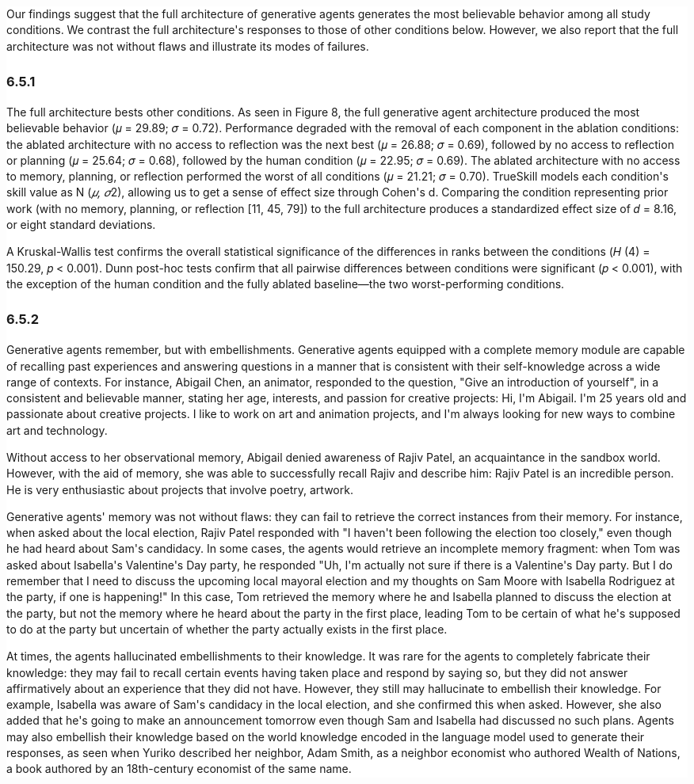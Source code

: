 Our findings suggest that the full architecture of generative agents generates the most believable behavior among all study conditions. We contrast the full architecture's responses to those of other conditions below. However, we also report that the full architecture was not without flaws and illustrate its modes of failures.

### 6.5.1

The full architecture bests other conditions. As seen in Figure 8, the full generative agent architecture produced the most believable behavior (𝜇 = 29.89; 𝜎 = 0.72). Performance degraded with the removal of each component in the ablation conditions: the ablated architecture with no access to reflection was the next best (𝜇 = 26.88; 𝜎 = 0.69), followed by no access to reflection or planning (𝜇 = 25.64; 𝜎 = 0.68), followed by the human condition (𝜇 = 22.95; 𝜎 = 0.69). The ablated architecture with no access to memory, planning, or reflection performed the worst of all conditions (𝜇 = 21.21; 𝜎 = 0.70). TrueSkill models each condition's skill value as N (*𝜇, 𝜎*2), allowing us to get a sense of effect size through Cohen's d. Comparing the condition representing prior work (with no memory, planning, or reflection [11, 45, 79]) to the full architecture produces a standardized effect size of 𝑑 = 8.16, or eight standard deviations.

A Kruskal-Wallis test confirms the overall statistical significance of the differences in ranks between the conditions (𝐻 (4) = 150.29, 𝑝 < 0.001). Dunn post-hoc tests confirm that all pairwise differences between conditions were significant (𝑝 < 0.001), with the exception of the human condition and the fully ablated baseline—the two worst-performing conditions.

### 6.5.2

Generative agents remember, but with embellishments. Generative agents equipped with a complete memory module are capable of recalling past experiences and answering questions in a manner that is consistent with their self-knowledge across a wide range of contexts. For instance, Abigail Chen, an animator, responded to the question, "Give an introduction of yourself", in a consistent and believable manner, stating her age, interests, and passion for creative projects: Hi, I'm Abigail. I'm 25 years old and passionate about creative projects. I like to work on art and animation projects, and I'm always looking for new ways to combine art and technology.

Without access to her observational memory, Abigail denied awareness of Rajiv Patel, an acquaintance in the sandbox world. However, with the aid of memory, she was able to successfully recall Rajiv and describe him: Rajiv Patel is an incredible person. He is very enthusiastic about projects that involve poetry, artwork.

Generative agents' memory was not without flaws: they can fail to retrieve the correct instances from their memory. For instance, when asked about the local election, Rajiv Patel responded with "I haven't been following the election too closely," even though he had heard about Sam's candidacy. In some cases, the agents would retrieve an incomplete memory fragment: when Tom was asked about Isabella's Valentine's Day party, he responded "Uh, I'm actually not sure if there is a Valentine's Day party. But I do remember that I need to discuss the upcoming local mayoral election and my thoughts on Sam Moore with Isabella Rodriguez at the party, if one is happening!" In this case, Tom retrieved the memory where he and Isabella planned to discuss the election at the party, but not the memory where he heard about the party in the first place, leading Tom to be certain of what he's supposed to do at the party but uncertain of whether the party actually exists in the first place.

At times, the agents hallucinated embellishments to their knowledge. It was rare for the agents to completely fabricate their knowledge: they may fail to recall certain events having taken place and respond by saying so, but they did not answer affirmatively about an experience that they did not have. However, they still may hallucinate to embellish their knowledge. For example, Isabella was aware of Sam's candidacy in the local election, and she confirmed this when asked. However, she also added that he's going to make an announcement tomorrow even though Sam and Isabella had discussed no such plans. Agents may also embellish their knowledge based on the world knowledge encoded in the language model used to generate their responses, as seen when Yuriko described her neighbor, Adam Smith, as a neighbor economist who authored Wealth of Nations, a book authored by an 18th-century economist of the same name.
